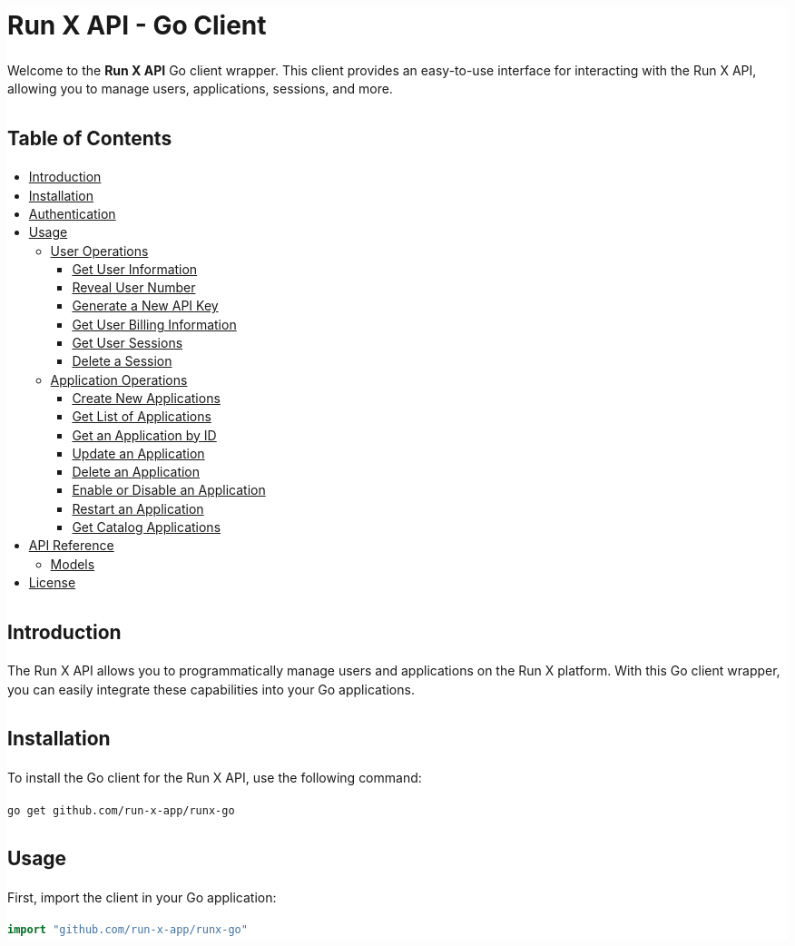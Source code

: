 # Run X API - Go Client

Welcome to the **Run X API** Go client wrapper. This client provides an easy-to-use interface for interacting with the Run X API, allowing you to manage users, applications, sessions, and more.

## Table of Contents

- [Introduction](#introduction)
- [Installation](#installation)
- [Authentication](#authentication)
- [Usage](#usage)
  - [User Operations](#user-operations)
    - [Get User Information](#get-user-information)
    - [Reveal User Number](#reveal-users-number)
    - [Generate a New API Key](#generate-a-new-api-key)
    - [Get User Billing Information](#get-user-billing-information)
    - [Get User Sessions](#get-user-sessions)
    - [Delete a Session](#delete-a-session)
  - [Application Operations](#application-operations)
    - [Create New Applications](#create-new-applications)
    - [Get List of Applications](#get-list-of-applications)
    - [Get an Application by ID](#get-an-application-by-id)
    - [Update an Application](#update-an-application)
    - [Delete an Application](#delete-an-application)
    - [Enable or Disable an Application](#enable-or-disable-an-application)
    - [Restart an Application](#restart-an-application)
    - [Get Catalog Applications](#get-catalog-applications)
- [API Reference](#api-reference)
  - [Models](#models)
- [License](#license)

## Introduction

The Run X API allows you to programmatically manage users and applications on the Run X platform. With this Go client wrapper, you can easily integrate these capabilities into your Go applications.

## Installation

To install the Go client for the Run X API, use the following command:

```bash
go get github.com/run-x-app/runx-go
```

## Usage

First, import the client in your Go application:

```go
import "github.com/run-x-app/runx-go"
```
